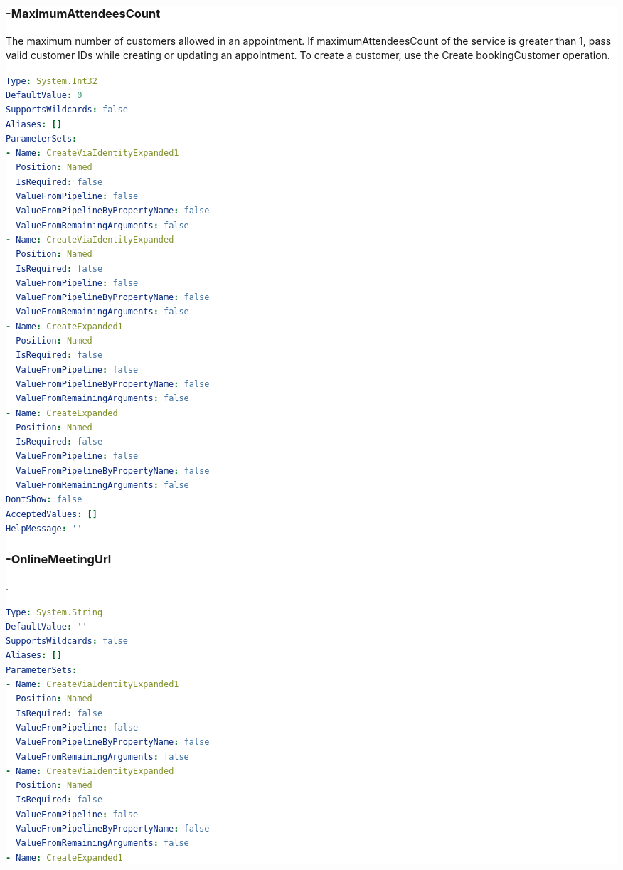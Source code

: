 ### -MaximumAttendeesCount

The maximum number of customers allowed in an appointment.
If maximumAttendeesCount of the service is greater than 1, pass valid customer IDs while creating or updating an appointment.
To create a customer, use the Create bookingCustomer operation.

```yaml
Type: System.Int32
DefaultValue: 0
SupportsWildcards: false
Aliases: []
ParameterSets:
- Name: CreateViaIdentityExpanded1
  Position: Named
  IsRequired: false
  ValueFromPipeline: false
  ValueFromPipelineByPropertyName: false
  ValueFromRemainingArguments: false
- Name: CreateViaIdentityExpanded
  Position: Named
  IsRequired: false
  ValueFromPipeline: false
  ValueFromPipelineByPropertyName: false
  ValueFromRemainingArguments: false
- Name: CreateExpanded1
  Position: Named
  IsRequired: false
  ValueFromPipeline: false
  ValueFromPipelineByPropertyName: false
  ValueFromRemainingArguments: false
- Name: CreateExpanded
  Position: Named
  IsRequired: false
  ValueFromPipeline: false
  ValueFromPipelineByPropertyName: false
  ValueFromRemainingArguments: false
DontShow: false
AcceptedValues: []
HelpMessage: ''
```

### -OnlineMeetingUrl

.

```yaml
Type: System.String
DefaultValue: ''
SupportsWildcards: false
Aliases: []
ParameterSets:
- Name: CreateViaIdentityExpanded1
  Position: Named
  IsRequired: false
  ValueFromPipeline: false
  ValueFromPipelineByPropertyName: false
  ValueFromRemainingArguments: false
- Name: CreateViaIdentityExpanded
  Position: Named
  IsRequired: false
  ValueFromPipeline: false
  ValueFromPipelineByPropertyName: false
  ValueFromRemainingArguments: false
- Name: CreateExpanded1
```